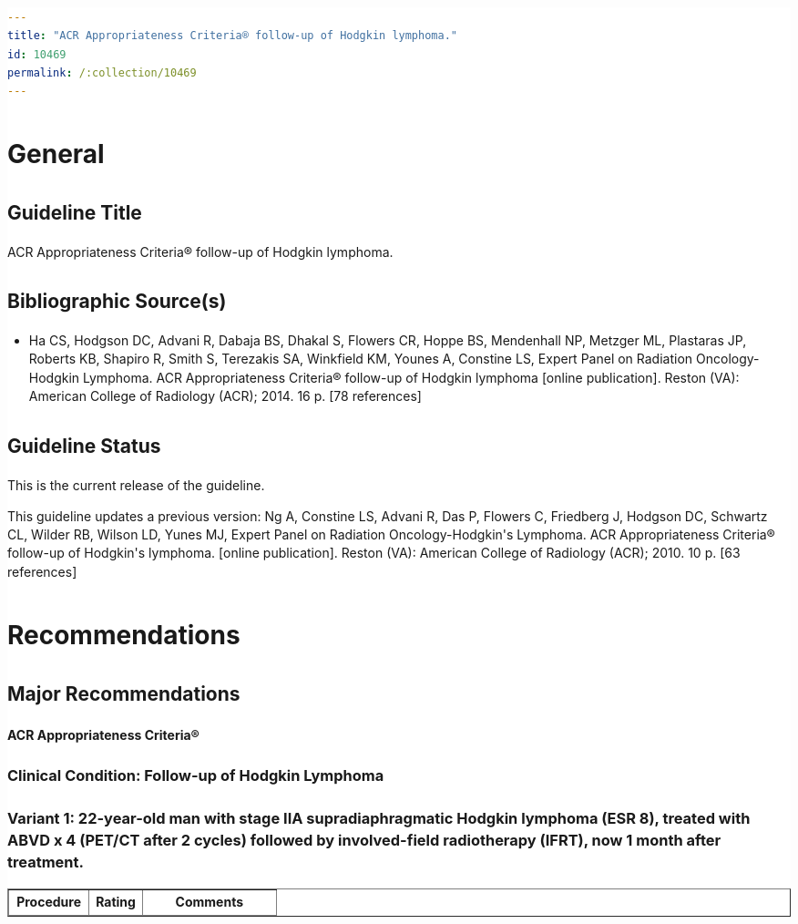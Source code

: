 ```yaml
---
title: "ACR Appropriateness Criteria® follow-up of Hodgkin lymphoma."
id: 10469
permalink: /:collection/10469
---
```


# General

## Guideline Title

ACR Appropriateness Criteria® follow-up of Hodgkin lymphoma.

## Bibliographic Source(s)

- Ha CS, Hodgson DC, Advani R, Dabaja BS, Dhakal S, Flowers CR, Hoppe BS, Mendenhall NP, Metzger ML, Plastaras JP, Roberts KB, Shapiro R, Smith S, Terezakis SA, Winkfield KM, Younes A, Constine LS, Expert Panel on Radiation Oncology-Hodgkin Lymphoma. ACR Appropriateness Criteria® follow-up of Hodgkin lymphoma [online publication]. Reston (VA): American College of Radiology (ACR); 2014. 16 p. [78 references]

## Guideline Status



This is the current release of the guideline.

This guideline updates a previous version: Ng A, Constine LS, Advani R, Das P, Flowers C, Friedberg J, Hodgson DC, Schwartz CL, Wilder RB, Wilson LD, Yunes MJ, Expert Panel on Radiation Oncology-Hodgkin's Lymphoma. ACR Appropriateness Criteria® follow-up of Hodgkin's lymphoma. [online publication]. Reston (VA): American College of Radiology (ACR); 2010. 10 p. [63 references]

# Recommendations

## Major Recommendations



####  ACR Appropriateness Criteria® 


###  Clinical Condition: Follow-up of Hodgkin Lymphoma 


###  Variant 1: 22-year-old man with stage IIA supradiaphragmatic Hodgkin lymphoma (ESR 8), treated with ABVD x 4 (PET/CT after 2 cycles) followed by involved-field radiotherapy (IFRT), now 1 month after treatment. 
<table border="1" cellpadding="5" cellspacing="1" summary="Table: Variant 1: 22-year-old man with stage IIA supradiaphragmatic Hodgkin lymphoma (ESR 8), treated with ABVD x 4 (PET/CT after 2 cycles) followed by involved-field radiotherapy (IFRT), now 1 month after treatment">
 <thead>
  <tr>
   <th class="Center" scope="col" valign="bottom" width="30%">
    Procedure
   </th>
   <th class="Center" scope="col" valign="bottom" width="20%">
    Rating
   </th>
   <th class="Center" scope="col" valign="bottom" width="50%">
    Comments
   </th>
